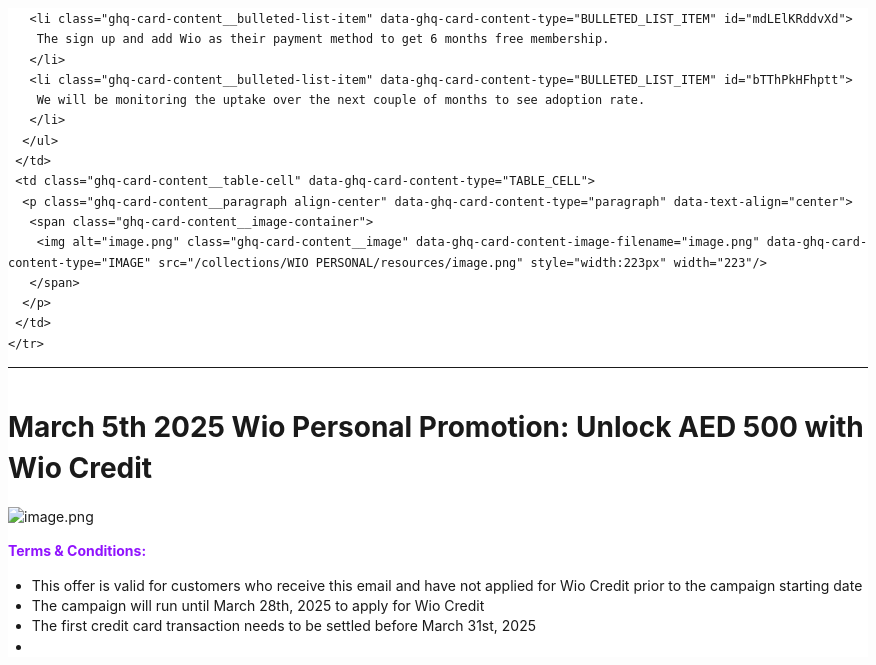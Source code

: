        <li class="ghq-card-content__bulleted-list-item" data-ghq-card-content-type="BULLETED_LIST_ITEM" id="mdLElKRddvXd">
        The sign up and add Wio as their payment method to get 6 months free membership.
       </li>
       <li class="ghq-card-content__bulleted-list-item" data-ghq-card-content-type="BULLETED_LIST_ITEM" id="bTThPkHFhptt">
        We will be monitoring the uptake over the next couple of months to see adoption rate.
       </li>
      </ul>
     </td>
     <td class="ghq-card-content__table-cell" data-ghq-card-content-type="TABLE_CELL">
      <p class="ghq-card-content__paragraph align-center" data-ghq-card-content-type="paragraph" data-text-align="center">
       <span class="ghq-card-content__image-container">
        <img alt="image.png" class="ghq-card-content__image" data-ghq-card-content-image-filename="image.png" data-ghq-card-content-type="IMAGE" src="/collections/WIO PERSONAL/resources/image.png" style="width:223px" width="223"/>
       </span>
      </p>
     </td>
    </tr>
   </tbody>
  </table>
 </div>
</div>
<hr class="ghq-card-content__horizontal-rule" data-ghq-card-content-type="DIVIDER"/>
<h1 class="ghq-card-content__large-heading" data-ghq-card-content-type="LARGE_HEADING" id="cNyKyj7roLkv">
 March 5th 2025 Wio Personal Promotion: Unlock AED 500 with Wio Credit
</h1>
<p class="ghq-card-content__paragraph align-center" data-ghq-card-content-type="paragraph" data-text-align="center" id="6t27mah72hN3">
 <span class="ghq-card-content__image-container">
  <img alt="image.png" class="ghq-card-content__image" data-ghq-card-content-image-filename="image.png" data-ghq-card-content-type="IMAGE" src="/collections/WIO PERSONAL/resources/image.png" style="width:361px" width="361"/>
 </span>
</p>
<p class="ghq-card-content__paragraph ghq-is-empty" data-ghq-card-content-type="paragraph" id="75LLlclRRIiL">
</p>
<p class="ghq-card-content__paragraph" data-ghq-card-content-type="paragraph" id="LzBNM1X2JTjg">
 <strong class="ghq-card-content__bold" data-ghq-card-content-type="BOLD">
  <span class="ghq-card-content__text-color" data-ghq-card-content-type="TEXT_COLOR" style="color:#9013fe">
   Terms &amp; Conditions:
  </span>
 </strong>
</p>
<ul class="ghq-card-content__bulleted-list" data-ghq-card-content-type="BULLETED_LIST">
 <li class="ghq-card-content__bulleted-list-item" data-ghq-card-content-type="BULLETED_LIST_ITEM" id="Xn17VALdgJG1">
  This offer is valid for customers who receive this email and have not applied for Wio Credit prior to the campaign starting date
 </li>
 <li class="ghq-card-content__bulleted-list-item" data-ghq-card-content-type="BULLETED_LIST_ITEM" id="tbxv5b9LzJd3">
  The campaign will run until March 28th, 2025 to apply for Wio Credit
 </li>
 <li class="ghq-card-content__bulleted-list-item" data-ghq-card-content-type="BULLETED_LIST_ITEM" id="ztoidT5pl9AE">
  The first credit card transaction needs to be settled before March 31st, 2025
 </li>
 <li class="ghq-card-content__bulleted-list-item" data-ghq-card-content-type="BULLETED_LIST_ITEM" id="H3QvA6wbrb1c">